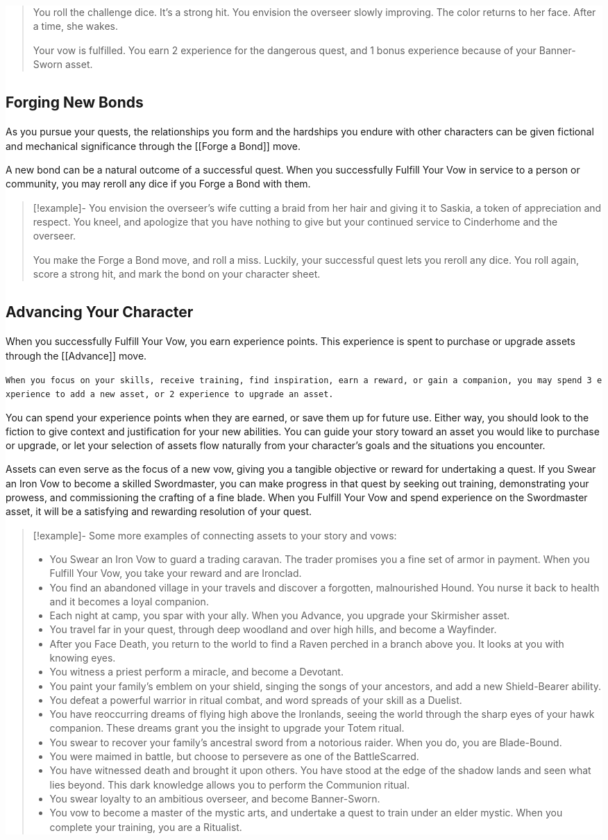 >
>You roll the challenge dice. It’s a strong hit. You envision the overseer slowly improving. The color returns to her face. After a time, she wakes.
>
>Your vow is fulfilled. You earn 2 experience for the dangerous quest, and 1 bonus experience because of your Banner-Sworn asset.
## Forging New Bonds
As you pursue your quests, the relationships you form and the hardships you endure with other characters can be given fictional and mechanical significance through the [[Forge a Bond]] move.

A new bond can be a natural outcome of a successful quest. When you successfully Fulfill Your Vow in service to a person or community, you may reroll any dice if you Forge a Bond with them.

>[!example]-
>You envision the overseer’s wife cutting a braid from her hair and giving it to Saskia, a token of appreciation and respect. You kneel, and apologize that you have nothing to give but your continued service to Cinderhome and the overseer.
>
>You make the Forge a Bond move, and roll a miss. Luckily, your successful quest lets you reroll any dice. You roll again, score a strong hit, and mark the bond on your character sheet.
## Advancing Your Character
When you successfully Fulfill Your Vow, you earn experience points. This experience is spent to purchase or upgrade assets through the [[Advance]] move.

	When you focus on your skills, receive training, find inspiration, earn a reward, or gain a companion, you may spend 3 experience to add a new asset, or 2 experience to upgrade an asset.

You can spend your experience points when they are earned, or save them up for future use. Either way, you should look to the fiction to give context and justification for your new abilities. You can guide your story toward an asset you would like to purchase or upgrade, or let your selection of assets flow naturally from your character’s goals and the situations you encounter.

Assets can even serve as the focus of a new vow, giving you a tangible objective or reward for undertaking a quest. If you Swear an Iron Vow to become a skilled Swordmaster, you can make progress in that quest by seeking out training, demonstrating your prowess, and commissioning the crafting of a fine blade. When you Fulfill Your Vow and spend experience on the Swordmaster asset, it will be a satisfying and rewarding resolution of your quest.
>[!example]- Some more examples of connecting assets to your story and vows:
>- You Swear an Iron Vow to guard a trading caravan. The trader promises you a fine set of armor in payment. When you Fulfill Your Vow, you take your reward and are Ironclad.
>- You find an abandoned village in your travels and discover a forgotten, malnourished Hound. You nurse it back to health and it becomes a loyal companion.
>- Each night at camp, you spar with your ally. When you Advance, you upgrade your Skirmisher asset.
>- You travel far in your quest, through deep woodland and over high hills, and become a Wayfinder.
>- After you Face Death, you return to the world to find a Raven perched in a branch above you. It looks at you with knowing eyes.
>- You witness a priest perform a miracle, and become a Devotant.
>- You paint your family’s emblem on your shield, singing the songs of your ancestors, and add a new Shield-Bearer ability.
>- You defeat a powerful warrior in ritual combat, and word spreads of your skill as a Duelist. 
>- You have reoccurring dreams of flying high above the Ironlands, seeing the world through the sharp eyes of your hawk companion. These dreams grant you the insight to upgrade your Totem ritual. 
>- You swear to recover your family’s ancestral sword from a notorious raider. When you do, you are Blade-Bound.
>- You were maimed in battle, but choose to persevere as one of the BattleScarred.
>- You have witnessed death and brought it upon others. You have stood at the edge of the shadow lands and seen what lies beyond. This dark knowledge allows you to perform the Communion ritual.
>- You swear loyalty to an ambitious overseer, and become Banner-Sworn.
>- You vow to become a master of the mystic arts, and undertake a quest to train under an elder mystic. When you complete your training, you are a Ritualist.
